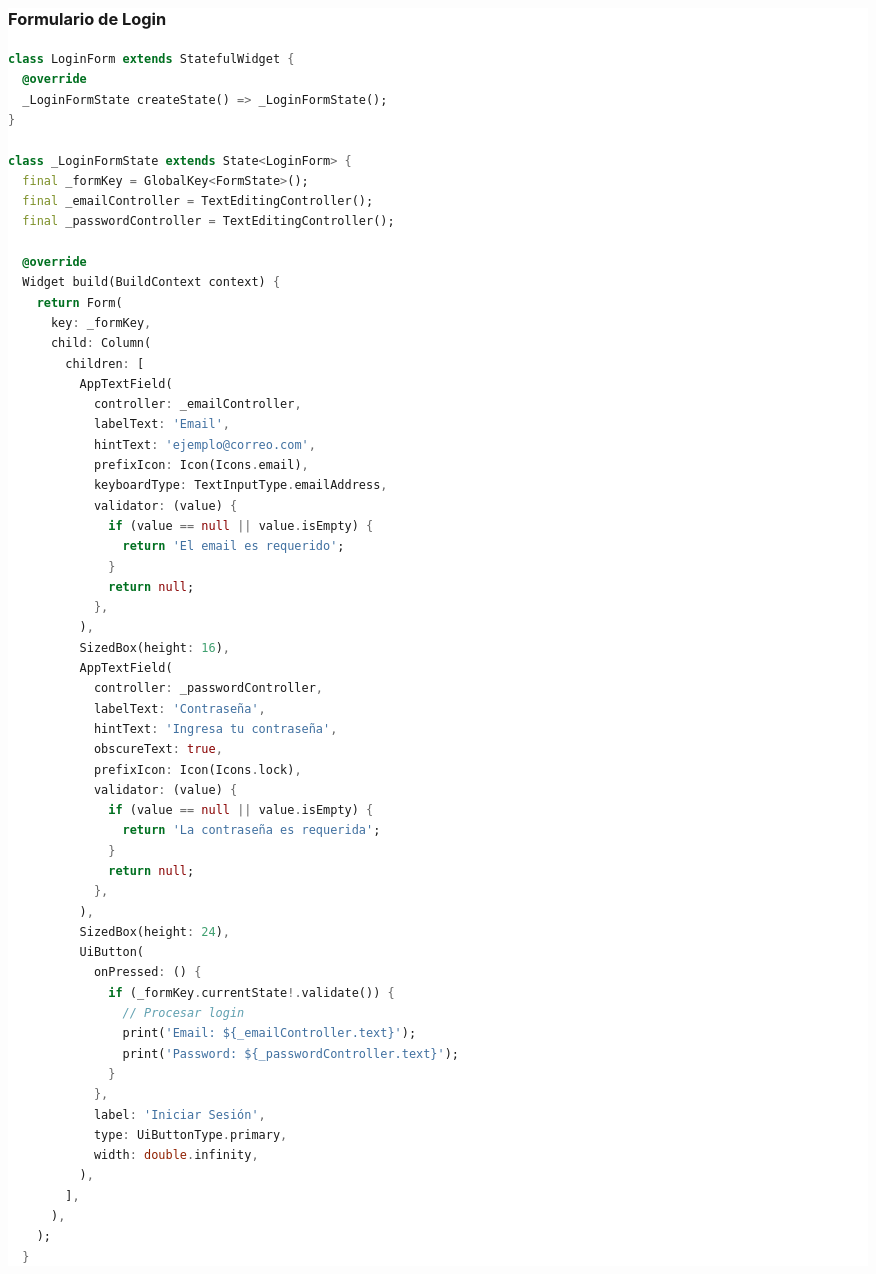### Formulario de Login

```dart
class LoginForm extends StatefulWidget {
  @override
  _LoginFormState createState() => _LoginFormState();
}

class _LoginFormState extends State<LoginForm> {
  final _formKey = GlobalKey<FormState>();
  final _emailController = TextEditingController();
  final _passwordController = TextEditingController();

  @override
  Widget build(BuildContext context) {
    return Form(
      key: _formKey,
      child: Column(
        children: [
          AppTextField(
            controller: _emailController,
            labelText: 'Email',
            hintText: 'ejemplo@correo.com',
            prefixIcon: Icon(Icons.email),
            keyboardType: TextInputType.emailAddress,
            validator: (value) {
              if (value == null || value.isEmpty) {
                return 'El email es requerido';
              }
              return null;
            },
          ),
          SizedBox(height: 16),
          AppTextField(
            controller: _passwordController,
            labelText: 'Contraseña',
            hintText: 'Ingresa tu contraseña',
            obscureText: true,
            prefixIcon: Icon(Icons.lock),
            validator: (value) {
              if (value == null || value.isEmpty) {
                return 'La contraseña es requerida';
              }
              return null;
            },
          ),
          SizedBox(height: 24),
          UiButton(
            onPressed: () {
              if (_formKey.currentState!.validate()) {
                // Procesar login
                print('Email: ${_emailController.text}');
                print('Password: ${_passwordController.text}');
              }
            },
            label: 'Iniciar Sesión',
            type: UiButtonType.primary,
            width: double.infinity,
          ),
        ],
      ),
    );
  }
```
